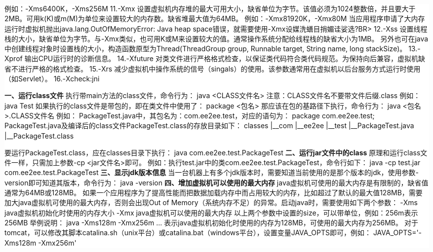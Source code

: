 例如：-Xms6400K，-Xms256M
11.-Xmx<size>
设置虚拟机内存堆的最大可用大小，缺省单位为字节。该值必须为1024整数倍，并且要大于2MB。可用k(K)或m(M)为单位来设置较大的内存数。缺省堆最大值为64MB。
例如：-Xmx81920K，-Xmx80M
当应用程序申请了大内存运行时虚拟机抛出java.lang.OutOfMemoryError: Java heap space错误，就需要使用-Xmx设媒洗蟮目捎媚诖娑选?BR>
12.-Xss<size>
设置线程栈的大小，缺省单位为字节。与-Xmx类似，也可用K或M来设置较大的值。通常操作系统分配给线程栈的缺省大小为1MB。 
另外也可在java中创建线程对象时设置栈的大小，构造函数原型为Thread(ThreadGroup group, Runnable target, String name, long stackSize)。
13.-Xprof
输出CPU运行时的诊断信息。
14.-Xfuture
对类文件进行严格格式检查，以保证类代码符合类代码规范。为保持向后兼容，虚拟机缺省不进行严格的格式检查。
15.-Xrs
减少虚拟机中操作系统的信号（singals）的使用。该参数通常用在虚拟机以后台服务方式运行时使用（如Servlet）。
16.-Xcheck:jni

**一、运行class文件** 
执行带main方法的class文件，命令行为：
java <CLASS文件名>
注意：CLASS文件名不要带文件后缀.class
例如：
java Test
如果执行的class文件是带包的，即在类文件中使用了：
package <包名>
那应该在包的基路径下执行，命令行为：
java <包名>.CLASS文件名
例如：
PackageTest.java中，其包名为：com.ee2ee.test，对应的语句为：
package com.ee2ee.test;
PackageTest.java及编译后的class文件PackageTest.class的存放目录如下：
classes
  |__com
      |__ee2ee
           |__test
                |__PackageTest.java
                |__PackageTest.class

要运行PackageTest.class，应在classes目录下执行：
java com.ee2ee.test.PackageTest 
**二、运行jar文件中的class** 
原理和运行class文件一样，只需加上参数-cp <jar文件名>即可。
例如：执行test.jar中的类com.ee2ee.test.PackageTest，命令行如下：
java -cp test.jar com.ee2ee.test.PackageTest 
**三、显示jdk版本信息** 
当一台机器上有多个jdk版本时，需要知道当前使用的是那个版本的jdk，使用参数-version即可知道其版本，命令行为：
java -version 
**四、增加虚拟机可以使用的最大内存** 
java虚拟机可使用的最大内存是有限制的，缺省值通常为64MB或128MB。
如果一个应用程序为了提高性能而把数据加载内存中而占用较大的内存，比如超过了默认的最大值128MB，需要加大java虚拟机可使用的最大内存，否则会出现Out of Memory（系统内存不足）的异常。启动java时，需要使用如下两个参数：
-Xms java虚拟机初始化时使用的内存大小
-Xmx java虚拟机可以使用的最大内存
以上两个参数中设置的size，可以带单位，例如：256m表示256MB
举例说明：
java -Xms128m -Xmx256m ...
表示java虚拟机初始化时使用的内存为128MB，可使用的最大内存为256MB。
对于tomcat，可以修改其脚本catalina.sh（unix平台）或catalina.bat（windows平台），设置变量JAVA_OPTS即可，例如：
JAVA_OPTS='-Xms128m -Xmx256m' 
